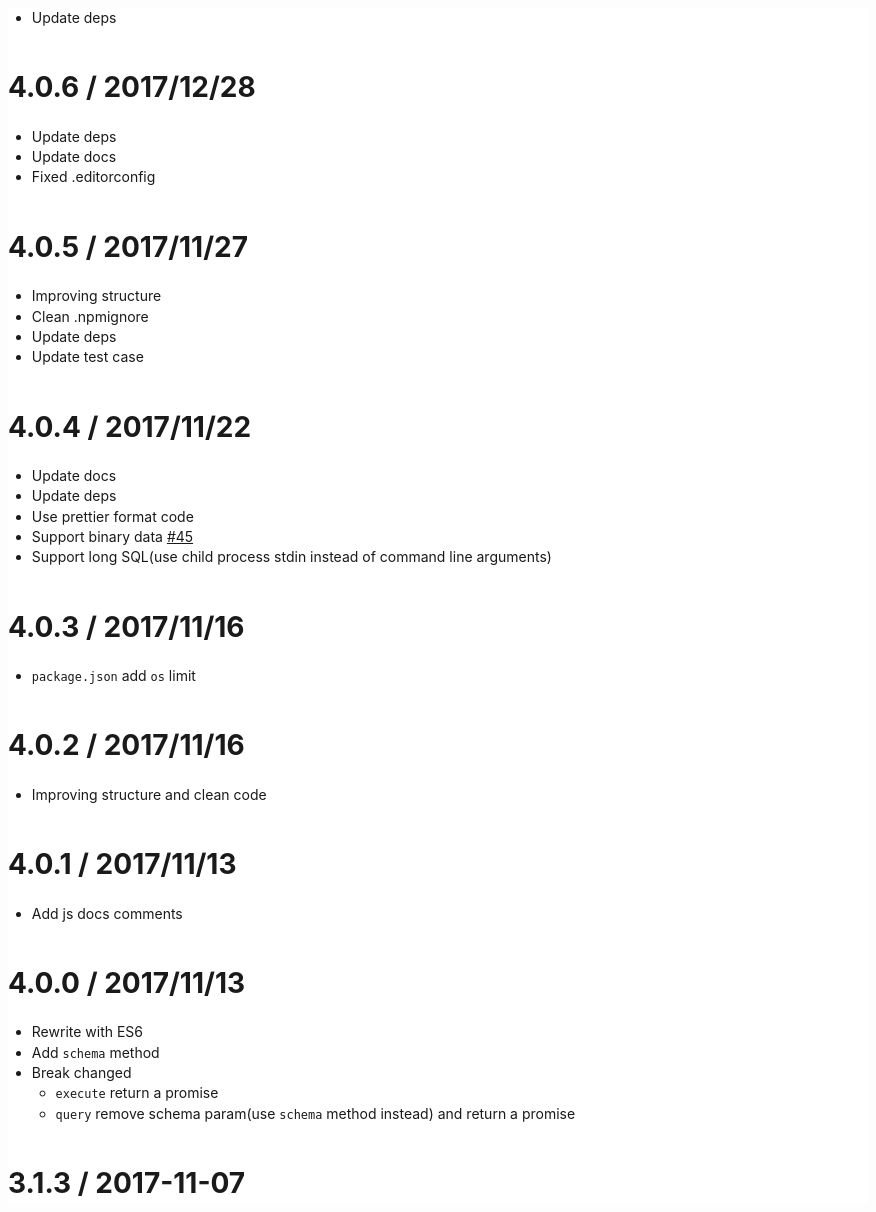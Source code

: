 - Update deps

# 4.0.6 / 2017/12/28

- Update deps
- Update docs
- Fixed .editorconfig

# 4.0.5 / 2017/11/27

- Improving structure
- Clean .npmignore
- Update deps
- Update test case

# 4.0.4 / 2017/11/22

- Update docs
- Update deps
- Use prettier format code
- Support binary data [#45](https://github.com/nuintun/node-adodb/issues/45)
- Support long SQL(use child process stdin instead of command line arguments)

# 4.0.3 / 2017/11/16

- `package.json` add `os` limit

# 4.0.2 / 2017/11/16

- Improving structure and clean code

# 4.0.1 / 2017/11/13

- Add js docs comments

# 4.0.0 / 2017/11/13

- Rewrite with ES6
- Add `schema` method
- Break changed
  - `execute` return a promise
  - `query` remove schema param(use `schema` method instead) and return a promise

# 3.1.3 / 2017-11-07
